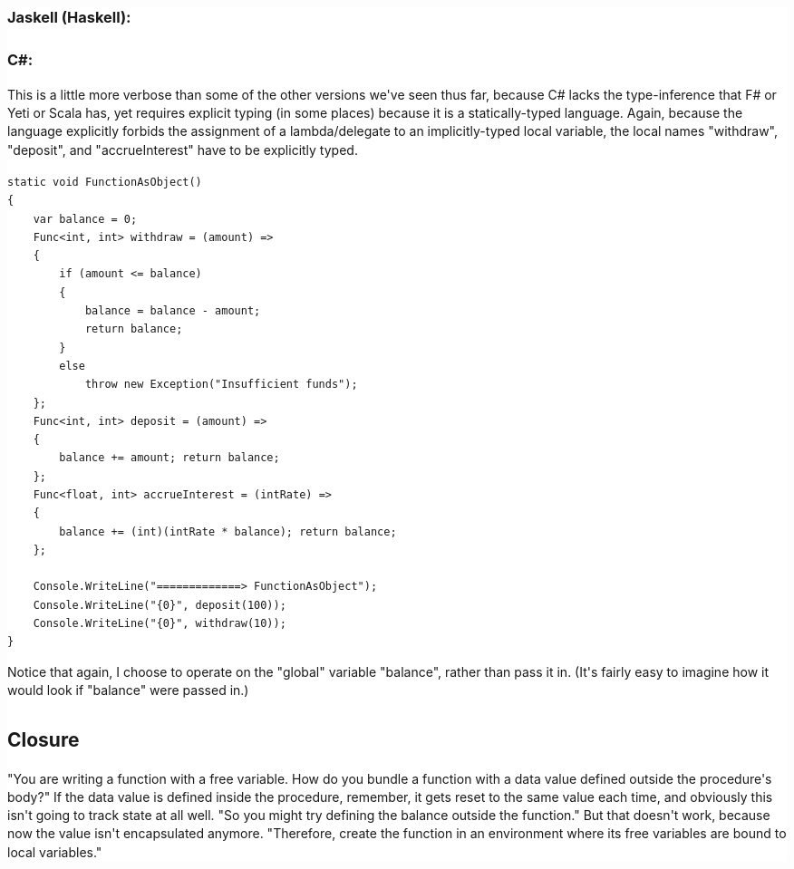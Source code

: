 ### Jaskell (Haskell): ###

~~~~~
~~~~~

### C#: ###
This is a little more verbose than some of the other versions we've
seen thus far, because C# lacks the type-inference that F# or Yeti
or Scala has, yet requires explicit typing (in some places) because
it is a statically-typed language. Again, because the language
explicitly forbids the assignment of a lambda/delegate to an
implicitly-typed local variable, the local names "withdraw", "deposit",
and "accrueInterest" have to be explicitly typed.

~~~~~
static void FunctionAsObject()
{
    var balance = 0;
    Func<int, int> withdraw = (amount) =>
    {
        if (amount <= balance)
        {
            balance = balance - amount;
            return balance;
        }
        else
            throw new Exception("Insufficient funds");
    };
    Func<int, int> deposit = (amount) => 
    {
        balance += amount; return balance;
    };
    Func<float, int> accrueInterest = (intRate) => 
    { 
        balance += (int)(intRate * balance); return balance; 
    };

    Console.WriteLine("=============> FunctionAsObject");
    Console.WriteLine("{0}", deposit(100));
    Console.WriteLine("{0}", withdraw(10));
}
~~~~~

Notice that again, I choose to operate on the "global" variable
"balance", rather than pass it in. (It's fairly easy to imagine
how it would look if "balance" were passed in.)


Closure
-------
"You are writing a function with a free variable. How do you bundle a
function with a data value defined outside the procedure's body?" If the
data value is defined inside the procedure, remember, it gets reset to the
same value each time, and obviously this isn't going to track state at all
well. "So you might try defining the balance outside the function." But
that doesn't work, because now the value isn't encapsulated anymore.
"Therefore, create the function in an environment where its free variables
are bound to local variables."
